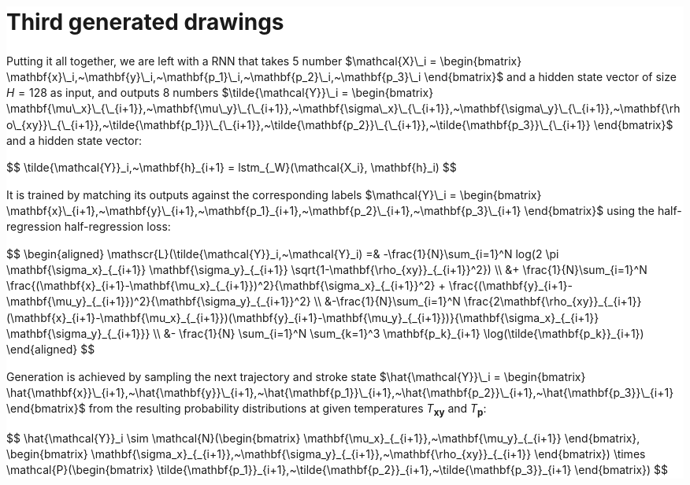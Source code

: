 # Third generated drawings

Putting it all together, we are left with a RNN that takes 5 number
$\mathcal{X}\_i = \begin{bmatrix} \mathbf{x}\_i,~\mathbf{y}\_i,~\mathbf{p_1}\_i,~\mathbf{p_2}\_i,~\mathbf{p_3}\_i \end{bmatrix}$
and a hidden state vector of size $H = 128$ as input, and outputs 8
numbers
$\tilde{\mathcal{Y}}\_i = \begin{bmatrix} \mathbf{\mu\_x}\_{\_{i+1}},~\mathbf{\mu\_y}\_{\_{i+1}},~\mathbf{\sigma\_x}\_{\_{i+1}},~\mathbf{\sigma\_y}\_{\_{i+1}},~\mathbf{\rho\_{xy}}\_{\_{i+1}},~\tilde{\mathbf{p_1}}\_{\_{i+1}},~\tilde{\mathbf{p_2}}\_{\_{i+1}},~\tilde{\mathbf{p_3}}\_{\_{i+1}}
\end{bmatrix}$
and a hidden state vector:

<p>
$$
\tilde{\mathcal{Y}}_i,~\mathbf{h}_{i+1} = lstm_{_W}(\mathcal{X_i}, \mathbf{h}_i)
$$
</p>

It is trained by matching its outputs against the corresponding labels
$\mathcal{Y}\_i = \begin{bmatrix} \mathbf{x}\_{i+1},~\mathbf{y}\_{i+1},~\mathbf{p_1}_{i+1},~\mathbf{p_2}\_{i+1},~\mathbf{p_3}\_{i+1} \end{bmatrix}$
using the half-regression half-regression loss:

<p>
$$
\begin{aligned}
\mathscr{L}(\tilde{\mathcal{Y}}_i,~\mathcal{Y}_i) =&
-\frac{1}{N}\sum_{i=1}^N
log(2 \pi \mathbf{\sigma_x}_{_{i+1}} \mathbf{\sigma_y}_{_{i+1}} \sqrt{1-\mathbf{\rho_{xy}}_{_{i+1}}^2})
\\
&+ \frac{1}{N}\sum_{i=1}^N
\frac{(\mathbf{x}_{i+1}-\mathbf{\mu_x}_{_{i+1}})^2}{\mathbf{\sigma_x}_{_{i+1}}^2}
+ \frac{(\mathbf{y}_{i+1}-\mathbf{\mu_y}_{_{i+1}})^2}{\mathbf{\sigma_y}_{_{i+1}}^2}
\\
&-\frac{1}{N}\sum_{i=1}^N \frac{2\mathbf{\rho_{xy}}_{_{i+1}}(\mathbf{x}_{i+1}-\mathbf{\mu_x}_{_{i+1}})(\mathbf{y}_{i+1}-\mathbf{\mu_y}_{_{i+1}})}{\mathbf{\sigma_x}_{_{i+1}} \mathbf{\sigma_y}_{_{i+1}}}
\\
&- \frac{1}{N} \sum_{i=1}^N \sum_{k=1}^3 \mathbf{p_k}_{i+1} \log(\tilde{\mathbf{p_k}}_{i+1})
\end{aligned}
$$
</p>

Generation is achieved by sampling the next trajectory and stroke state
$\hat{\mathcal{Y}}\_i = \begin{bmatrix} \hat{\mathbf{x}}\_{i+1},~\hat{\mathbf{y}}\_{i+1},~\hat{\mathbf{p_1}}\_{i+1},~\hat{\mathbf{p_2}}\_{i+1},~\hat{\mathbf{p_3}}\_{i+1} \end{bmatrix}$
from the resulting probability distributions at given temperatures
$T_\mathbf{xy}$ and $T_\mathbf{p}$:

<p>
$$
\hat{\mathcal{Y}}_i \sim \mathcal{N}(\begin{bmatrix} \mathbf{\mu_x}_{_{i+1}},~\mathbf{\mu_y}_{_{i+1}} \end{bmatrix}, \begin{bmatrix} \mathbf{\sigma_x}_{_{i+1}},~\mathbf{\sigma_y}_{_{i+1}},~\mathbf{\rho_{xy}}_{_{i+1}} \end{bmatrix}) \times \mathcal{P}(\begin{bmatrix} \tilde{\mathbf{p_1}}_{i+1},~\tilde{\mathbf{p_2}}_{i+1},~\tilde{\mathbf{p_3}}_{i+1} \end{bmatrix})
$$
</p>
